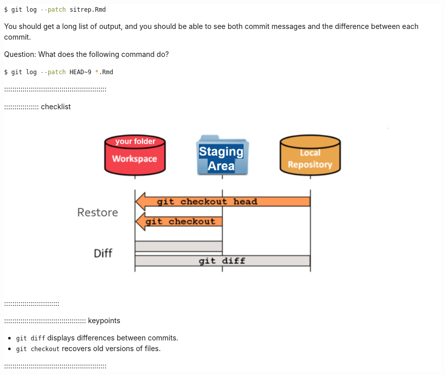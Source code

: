 ```bash
$ git log --patch sitrep.Rmd
```

You should get a long list of output, and you should be able to see both commit messages and
the difference between each commit.

Question: What does the following command do?

```bash
$ git log --patch HEAD~9 *.Rmd
```

::::::::::::::::::::::::::::::::::::::::::::::::::

::::::::::::::::: checklist

![Use `git diff` to compare changes since last commit or between commits. Use `git checkout` to undo changes by restoring the staging area (committed changes) or the local repository (last commit)](fig/cut-git-verb_map-08.png)

:::::::::::::::::::::::::::

:::::::::::::::::::::::::::::::::::::::: keypoints

- `git diff` displays differences between commits.
- `git checkout` recovers old versions of files.

::::::::::::::::::::::::::::::::::::::::::::::::::


